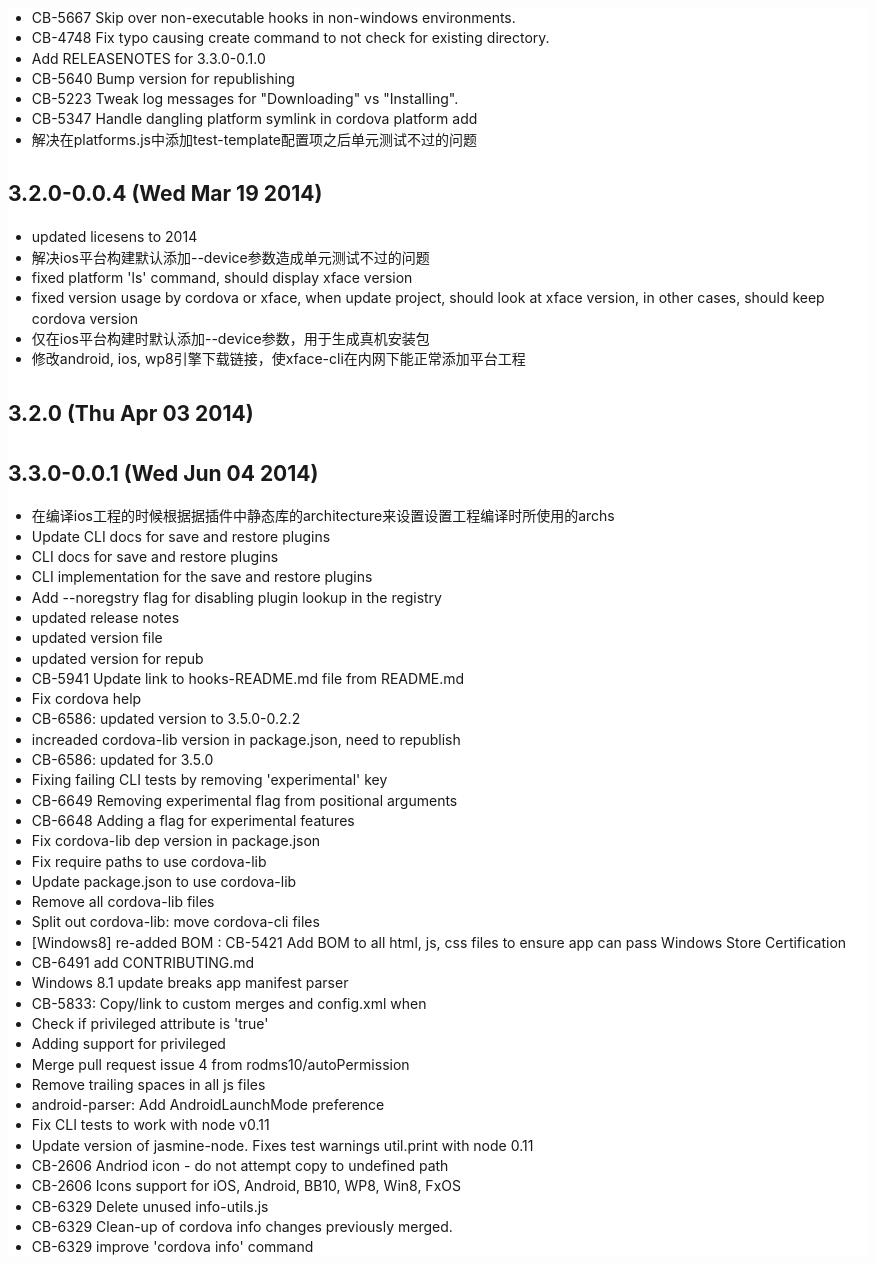  *  CB-5667 Skip over non-executable hooks in non-windows environments.
 *  CB-4748 Fix typo causing create command to not check for existing directory.
 *  Add RELEASENOTES for 3.3.0-0.1.0
 *  CB-5640 Bump version for republishing
 *  CB-5223 Tweak log messages for "Downloading" vs "Installing".
 *  CB-5347 Handle dangling platform symlink in cordova platform add
 *  解决在platforms.js中添加test-template配置项之后单元测试不过的问题


## 3.2.0-0.0.4 (Wed Mar 19 2014)


 *  updated licesens to 2014
 *  解决ios平台构建默认添加--device参数造成单元测试不过的问题
 *  fixed platform 'ls' command, should display xface version
 *  fixed version usage by cordova or xface, when update project, should look at xface version, in other cases, should keep cordova version
 *  仅在ios平台构建时默认添加--device参数，用于生成真机安装包
 *  修改android, ios, wp8引擎下载链接，使xface-cli在内网下能正常添加平台工程


## 3.2.0 (Thu Apr 03 2014)

## 3.3.0-0.0.1 (Wed Jun 04 2014)


 *  在编译ios工程的时候根据据插件中静态库的architecture来设置设置工程编译时所使用的archs
 *  Update CLI docs for save and restore plugins
 *  CLI docs for save and restore plugins
 *  CLI implementation for the save and restore plugins
 *  Add --noregstry flag for disabling plugin lookup in the registry
 *  updated release notes
 *  updated version file
 *  updated version for repub
 *  CB-5941 Update link to hooks-README.md file from README.md
 *  Fix cordova help
 *  CB-6586: updated version to 3.5.0-0.2.2
 *  increaded cordova-lib version in package.json, need to republish
 *  CB-6586: updated for 3.5.0
 *  Fixing failing CLI tests by removing 'experimental' key
 *  CB-6649 Removing experimental flag from positional arguments
 *  CB-6648 Adding a flag for experimental features
 *  Fix cordova-lib dep version in package.json
 *  Fix require paths to use cordova-lib
 *  Update package.json to use cordova-lib
 *  Remove all cordova-lib files
 *  Split out cordova-lib: move cordova-cli files
 *  [Windows8] re-added BOM : CB-5421 Add BOM to all html, js, css files to ensure app can pass Windows Store Certification
 *  CB-6491 add CONTRIBUTING.md
 *  Windows 8.1 update breaks app manifest parser
 *  CB-5833: Copy/link to custom merges and config.xml when
 *  Check if privileged attribute is 'true'
 *  Adding support for privileged
 *  Merge pull request issue 4 from rodms10/autoPermission
 *  Remove trailing spaces in all js files
 *  android-parser: Add AndroidLaunchMode preference
 *  Fix CLI tests to work with node v0.11
 *  Update version of jasmine-node. Fixes test warnings util.print with node 0.11
 *  CB-2606 Andriod icon - do not attempt copy to undefined path
 *  CB-2606 Icons support for iOS, Android, BB10, WP8, Win8, FxOS
 *  CB-6329 Delete unused info-utils.js
 *  CB-6329 Clean-up of cordova info changes previously merged.
 *  CB-6329 improve 'cordova info' command